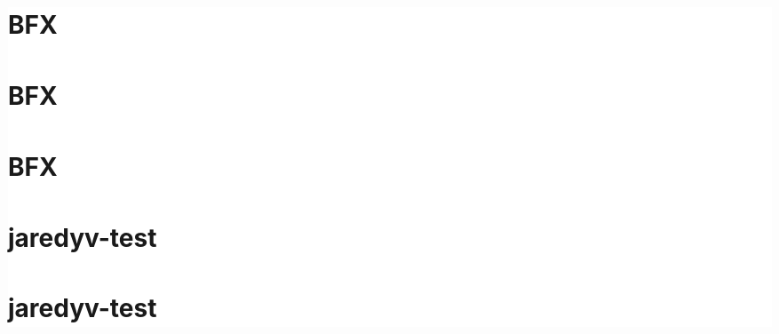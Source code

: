 # BFX
# BFX
# BFX
# jaredyv-test
# jaredyv-test
<!DOCTYPE html><html class=" home js-scroll-swap " lang="es">
<head>
	<title>Software de gestión de redes sociales | Sprout Social</title>
		<meta charset="utf-8" />
	<link rel="dns-prefetch" href="//d672eyudr6aq1.cloudfront.net" />
	<link rel="dns-prefetch" href="//app.sproutsocial.com" />
	<link rel="dns-prefetch" href="//media.sproutsocial.com" />
	<link rel="dns-prefetch" href="https://cdn.ampproject.org" />
		<link rel="preload" href="//d672eyudr6aq1.cloudfront.net/font/proxima/32BE93_2_0.woff2" as="font" type="font/woff2" crossorigin="" />
	<link rel="preload" href="//d672eyudr6aq1.cloudfront.net/font/proxima/32BE93_3_0.woff2" as="font" type="font/woff2" crossorigin="" />
	<meta name="description" content="Sprout Social es una herramienta de gestión de redes sociales creada para ayudar a las empresas a hacer crecer su presencia en las redes sociales. Pruébala gratis." />